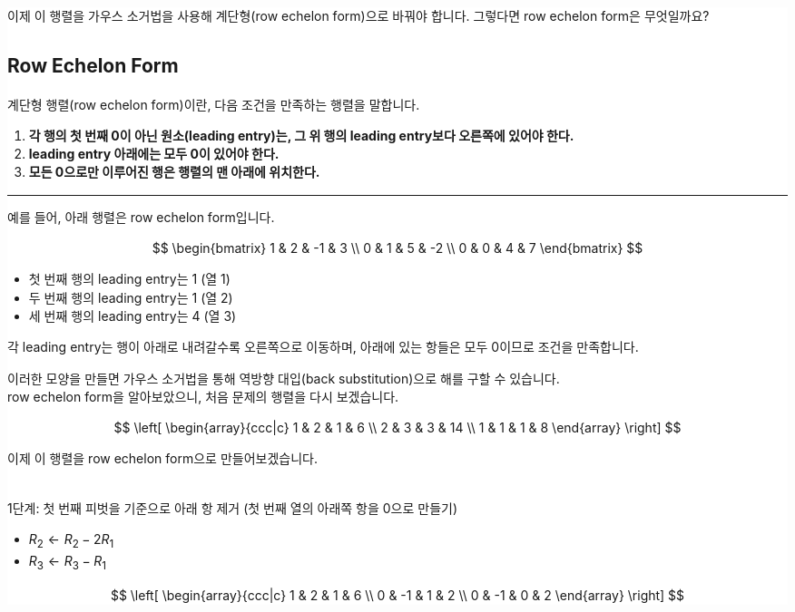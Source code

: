 이제 이 행렬을 가우스 소거법을 사용해 계단형(row echelon form)으로 바꿔야 합니다. 그렇다면 row echelon form은 무엇일까요?<br>

## Row Echelon Form

계단형 행렬(row echelon form)이란, 다음 조건을 만족하는 행렬을 말합니다.

1. **각 행의 첫 번째 0이 아닌 원소(leading entry)는, 그 위 행의 leading entry보다 오른쪽에 있어야 한다.**
2. **leading entry 아래에는 모두 0이 있어야 한다.**
3. **모든 0으로만 이루어진 행은 행렬의 맨 아래에 위치한다.**

---

예를 들어, 아래 행렬은 row echelon form입니다.  

$$
\begin{bmatrix}
1 & 2 & -1 & 3 \\
0 & 1 & 5 & -2 \\
0 & 0 & 4 & 7
\end{bmatrix}
$$

- 첫 번째 행의 leading entry는 $1$ (열 1)
- 두 번째 행의 leading entry는 $1$ (열 2)
- 세 번째 행의 leading entry는 $4$ (열 3)

각 leading entry는 행이 아래로 내려갈수록 오른쪽으로 이동하며, 아래에 있는 항들은 모두 $0$이므로 조건을 만족합니다.

이러한 모양을 만들면 가우스 소거법을 통해 역방향 대입(back substitution)으로 해를 구할 수 있습니다.<br>
row echelon form을 알아보았으니, 처음 문제의 행렬을 다시 보겠습니다.

$$
\left[
\begin{array}{ccc|c}
1 & 2 & 1 & 6 \\
2 & 3 & 3 & 14 \\
1 & 1 & 1 & 8
\end{array}
\right]
$$

이제 이 행렬을 row echelon form으로 만들어보겠습니다.  

<br>
1단계: 첫 번째 피벗을 기준으로 아래 항 제거  
(첫 번째 열의 아래쪽 항을 0으로 만들기)

- $R_2 \leftarrow R_2 - 2R_1$
- $R_3 \leftarrow R_3 - R_1$

$$
\left[
\begin{array}{ccc|c}
1 & 2 & 1 & 6 \\
0 & -1 & 1 & 2 \\
0 & -1 & 0 & 2
\end{array}
\right]
$$
